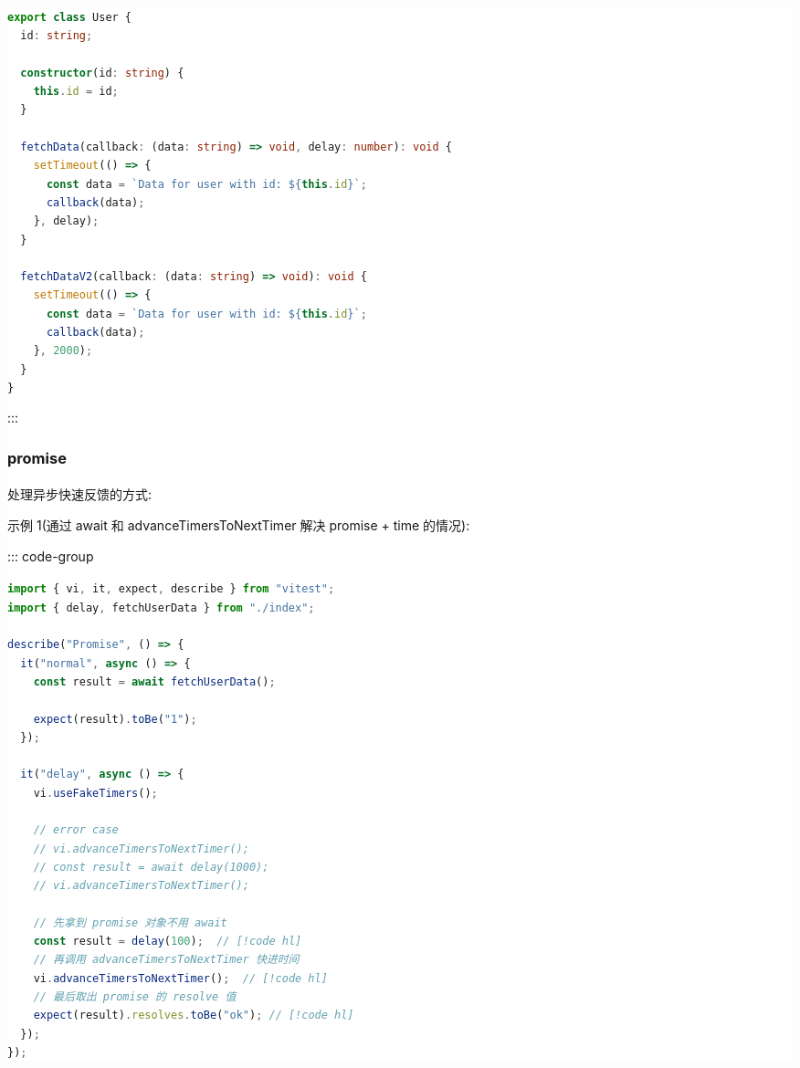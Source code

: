 ```TypeScript [time.ts]
export class User {
  id: string;

  constructor(id: string) {
    this.id = id;
  }

  fetchData(callback: (data: string) => void, delay: number): void {
    setTimeout(() => {
      const data = `Data for user with id: ${this.id}`;
      callback(data);
    }, delay);
  }

  fetchDataV2(callback: (data: string) => void): void {
    setTimeout(() => {
      const data = `Data for user with id: ${this.id}`;
      callback(data);
    }, 2000);
  }
}
```

:::

### promise

处理异步快速反馈的方式:

示例 1(通过 await 和 advanceTimersToNextTimer 解决 promise + time 的情况):

::: code-group

```TypeScript [promise.spec.ts]
import { vi, it, expect, describe } from "vitest";
import { delay, fetchUserData } from "./index";

describe("Promise", () => {
  it("normal", async () => {
    const result = await fetchUserData();

    expect(result).toBe("1");
  });

  it("delay", async () => {
    vi.useFakeTimers();

    // error case
    // vi.advanceTimersToNextTimer();
    // const result = await delay(1000);
    // vi.advanceTimersToNextTimer();

    // 先拿到 promise 对象不用 await
    const result = delay(100);  // [!code hl]
    // 再调用 advanceTimersToNextTimer 快进时间
    vi.advanceTimersToNextTimer();  // [!code hl]
    // 最后取出 promise 的 resolve 值
    expect(result).resolves.toBe("ok"); // [!code hl]
  });
});
```
